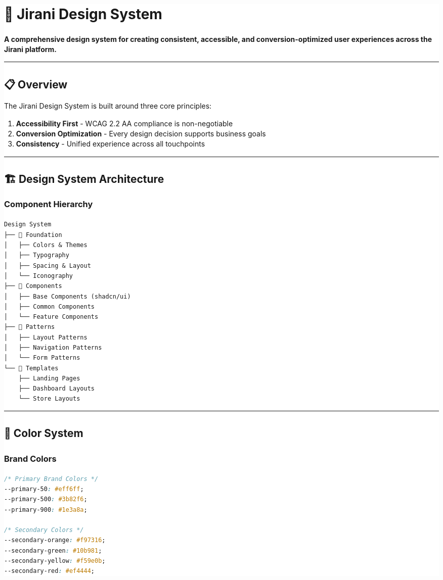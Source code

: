 # 🎨 Jirani Design System

**A comprehensive design system for creating consistent, accessible, and conversion-optimized user experiences across the Jirani platform.**

---

## 📋 Overview

The Jirani Design System is built around three core principles:
1. **Accessibility First** - WCAG 2.2 AA compliance is non-negotiable
2. **Conversion Optimization** - Every design decision supports business goals
3. **Consistency** - Unified experience across all touchpoints

---

## 🏗️ Design System Architecture

### Component Hierarchy
```
Design System
├── 🎨 Foundation
│   ├── Colors & Themes
│   ├── Typography
│   ├── Spacing & Layout
│   └── Iconography
├── 🧩 Components
│   ├── Base Components (shadcn/ui)
│   ├── Common Components
│   └── Feature Components
├── 📐 Patterns
│   ├── Layout Patterns
│   ├── Navigation Patterns
│   └── Form Patterns
└── 📄 Templates
    ├── Landing Pages
    ├── Dashboard Layouts
    └── Store Layouts
```

---

## 🌈 Color System

### Brand Colors
```css
/* Primary Brand Colors */
--primary-50: #eff6ff;
--primary-500: #3b82f6;
--primary-900: #1e3a8a;

/* Secondary Colors */
--secondary-orange: #f97316;
--secondary-green: #10b981;
--secondary-yellow: #f59e0b;
--secondary-red: #ef4444;
```

